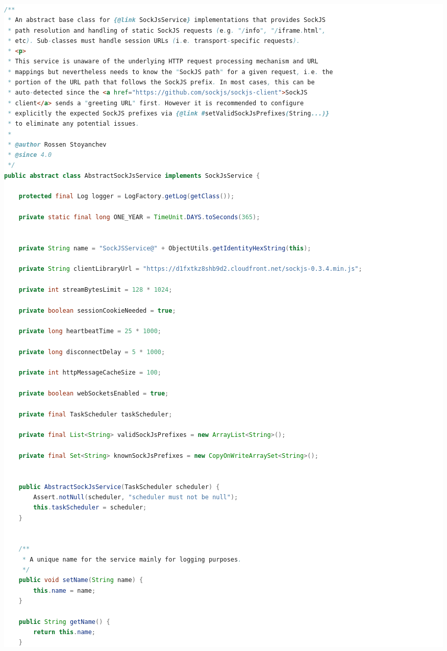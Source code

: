 ```java
/**
 * An abstract base class for {@link SockJsService} implementations that provides SockJS
 * path resolution and handling of static SockJS requests (e.g. "/info", "/iframe.html",
 * etc). Sub-classes must handle session URLs (i.e. transport-specific requests).
 * <p>
 * This service is unaware of the underlying HTTP request processing mechanism and URL
 * mappings but nevertheless needs to know the "SockJS path" for a given request, i.e. the
 * portion of the URL path that follows the SockJS prefix. In most cases, this can be
 * auto-detected since the <a href="https://github.com/sockjs/sockjs-client">SockJS
 * client</a> sends a "greeting URL" first. However it is recommended to configure
 * explicitly the expected SockJS prefixes via {@link #setValidSockJsPrefixes(String...)}
 * to eliminate any potential issues.
 *
 * @author Rossen Stoyanchev
 * @since 4.0
 */
public abstract class AbstractSockJsService implements SockJsService {

	protected final Log logger = LogFactory.getLog(getClass());

	private static final long ONE_YEAR = TimeUnit.DAYS.toSeconds(365);


	private String name = "SockJSService@" + ObjectUtils.getIdentityHexString(this);

	private String clientLibraryUrl = "https://d1fxtkz8shb9d2.cloudfront.net/sockjs-0.3.4.min.js";

	private int streamBytesLimit = 128 * 1024;

	private boolean sessionCookieNeeded = true;

	private long heartbeatTime = 25 * 1000;

	private long disconnectDelay = 5 * 1000;

	private int httpMessageCacheSize = 100;

	private boolean webSocketsEnabled = true;

	private final TaskScheduler taskScheduler;

	private final List<String> validSockJsPrefixes = new ArrayList<String>();

	private final Set<String> knownSockJsPrefixes = new CopyOnWriteArraySet<String>();


	public AbstractSockJsService(TaskScheduler scheduler) {
		Assert.notNull(scheduler, "scheduler must not be null");
		this.taskScheduler = scheduler;
	}


	/**
	 * A unique name for the service mainly for logging purposes.
	 */
	public void setName(String name) {
		this.name = name;
	}

	public String getName() {
		return this.name;
	}

```